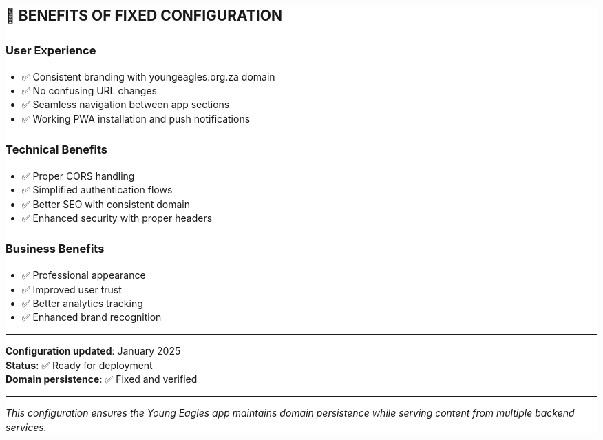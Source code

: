 
## 🎉 **BENEFITS OF FIXED CONFIGURATION**

### **User Experience**
- ✅ Consistent branding with youngeagles.org.za domain
- ✅ No confusing URL changes
- ✅ Seamless navigation between app sections
- ✅ Working PWA installation and push notifications

### **Technical Benefits**
- ✅ Proper CORS handling
- ✅ Simplified authentication flows
- ✅ Better SEO with consistent domain
- ✅ Enhanced security with proper headers

### **Business Benefits**
- ✅ Professional appearance
- ✅ Improved user trust
- ✅ Better analytics tracking
- ✅ Enhanced brand recognition

---

**Configuration updated**: January 2025  
**Status**: ✅ Ready for deployment  
**Domain persistence**: ✅ Fixed and verified  

---

*This configuration ensures the Young Eagles app maintains domain persistence while serving content from multiple backend services.*

